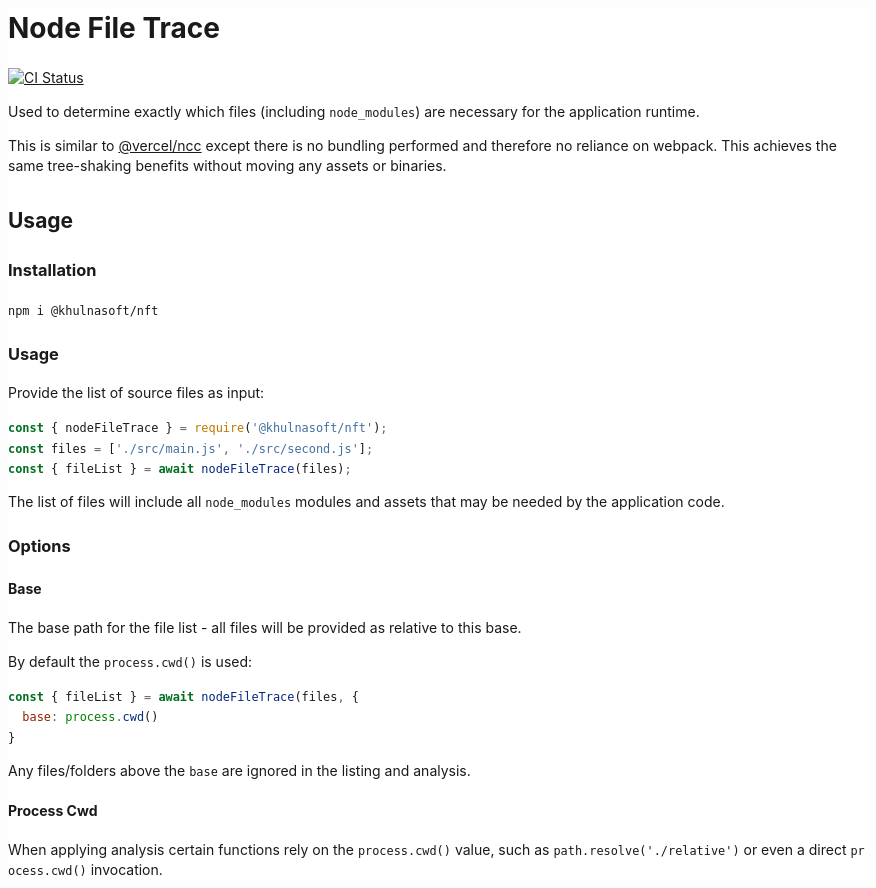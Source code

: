 # Node File Trace

[![CI Status](https://github.com/vercel/nft/actions/workflows/ci.yml/badge.svg)](https://github.com/vercel/nft/actions/workflows/ci.yml)

Used to determine exactly which files (including `node_modules`) are necessary for the application runtime.

This is similar to [@vercel/ncc](https://npmjs.com/package/@vercel/ncc) except there is no bundling performed and therefore no reliance on webpack. This achieves the same tree-shaking benefits without moving any assets or binaries.

## Usage

### Installation

```bash
npm i @khulnasoft/nft
```

### Usage

Provide the list of source files as input:

```js
const { nodeFileTrace } = require('@khulnasoft/nft');
const files = ['./src/main.js', './src/second.js'];
const { fileList } = await nodeFileTrace(files);
```

The list of files will include all `node_modules` modules and assets that may be needed by the application code.

### Options

#### Base

The base path for the file list - all files will be provided as relative to this base.

By default the `process.cwd()` is used:

```js
const { fileList } = await nodeFileTrace(files, {
  base: process.cwd()
}
```

Any files/folders above the `base` are ignored in the listing and analysis.

#### Process Cwd

When applying analysis certain functions rely on the `process.cwd()` value, such as `path.resolve('./relative')` or even a direct `process.cwd()`
invocation.


  [file: string]: {